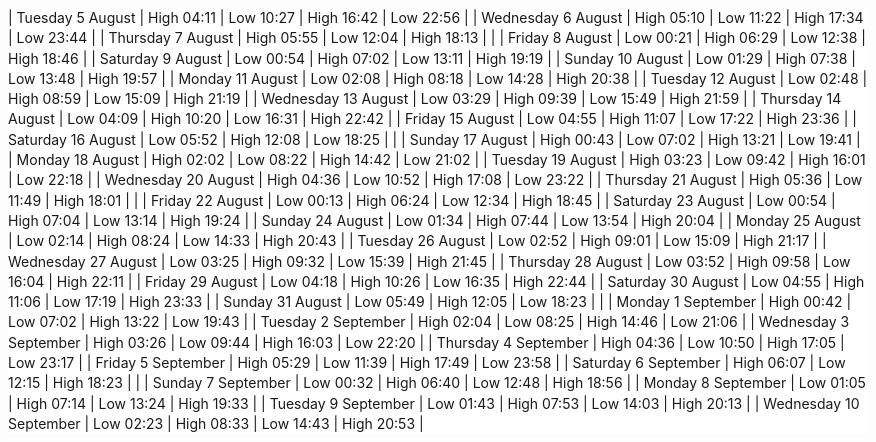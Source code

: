 | Tuesday 5 August | High 04:11 | Low 10:27 | High 16:42 | Low 22:56 | 
| Wednesday 6 August | High 05:10 | Low 11:22 | High 17:34 | Low 23:44 | 
| Thursday 7 August | High 05:55 | Low 12:04 | High 18:13 |  | 
| Friday 8 August | Low 00:21 | High 06:29 | Low 12:38 | High 18:46 | 
| Saturday 9 August | Low 00:54 | High 07:02 | Low 13:11 | High 19:19 | 
| Sunday 10 August | Low 01:29 | High 07:38 | Low 13:48 | High 19:57 | 
| Monday 11 August | Low 02:08 | High 08:18 | Low 14:28 | High 20:38 | 
| Tuesday 12 August | Low 02:48 | High 08:59 | Low 15:09 | High 21:19 | 
| Wednesday 13 August | Low 03:29 | High 09:39 | Low 15:49 | High 21:59 | 
| Thursday 14 August | Low 04:09 | High 10:20 | Low 16:31 | High 22:42 | 
| Friday 15 August | Low 04:55 | High 11:07 | Low 17:22 | High 23:36 | 
| Saturday 16 August | Low 05:52 | High 12:08 | Low 18:25 |  | 
| Sunday 17 August | High 00:43 | Low 07:02 | High 13:21 | Low 19:41 | 
| Monday 18 August | High 02:02 | Low 08:22 | High 14:42 | Low 21:02 | 
| Tuesday 19 August | High 03:23 | Low 09:42 | High 16:01 | Low 22:18 | 
| Wednesday 20 August | High 04:36 | Low 10:52 | High 17:08 | Low 23:22 | 
| Thursday 21 August | High 05:36 | Low 11:49 | High 18:01 |  | 
| Friday 22 August | Low 00:13 | High 06:24 | Low 12:34 | High 18:45 | 
| Saturday 23 August | Low 00:54 | High 07:04 | Low 13:14 | High 19:24 | 
| Sunday 24 August | Low 01:34 | High 07:44 | Low 13:54 | High 20:04 | 
| Monday 25 August | Low 02:14 | High 08:24 | Low 14:33 | High 20:43 | 
| Tuesday 26 August | Low 02:52 | High 09:01 | Low 15:09 | High 21:17 | 
| Wednesday 27 August | Low 03:25 | High 09:32 | Low 15:39 | High 21:45 | 
| Thursday 28 August | Low 03:52 | High 09:58 | Low 16:04 | High 22:11 | 
| Friday 29 August | Low 04:18 | High 10:26 | Low 16:35 | High 22:44 | 
| Saturday 30 August | Low 04:55 | High 11:06 | Low 17:19 | High 23:33 | 
| Sunday 31 August | Low 05:49 | High 12:05 | Low 18:23 |  | 
| Monday 1 September | High 00:42 | Low 07:02 | High 13:22 | Low 19:43 | 
| Tuesday 2 September | High 02:04 | Low 08:25 | High 14:46 | Low 21:06 | 
| Wednesday 3 September | High 03:26 | Low 09:44 | High 16:03 | Low 22:20 | 
| Thursday 4 September | High 04:36 | Low 10:50 | High 17:05 | Low 23:17 | 
| Friday 5 September | High 05:29 | Low 11:39 | High 17:49 | Low 23:58 | 
| Saturday 6 September | High 06:07 | Low 12:15 | High 18:23 |  | 
| Sunday 7 September | Low 00:32 | High 06:40 | Low 12:48 | High 18:56 | 
| Monday 8 September | Low 01:05 | High 07:14 | Low 13:24 | High 19:33 | 
| Tuesday 9 September | Low 01:43 | High 07:53 | Low 14:03 | High 20:13 | 
| Wednesday 10 September | Low 02:23 | High 08:33 | Low 14:43 | High 20:53 | 